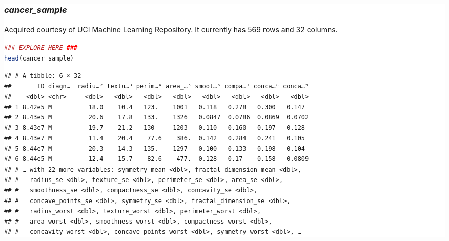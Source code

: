 ### *cancer_sample*

Acquired courtesy of UCI Machine Learning Repository. It currently has
569 rows and 32 columns.

``` r
### EXPLORE HERE ###
head(cancer_sample)
```

    ## # A tibble: 6 × 32
    ##       ID diagn…¹ radiu…² textu…³ perim…⁴ area_…⁵ smoot…⁶ compa…⁷ conca…⁸ conca…⁹
    ##    <dbl> <chr>     <dbl>   <dbl>   <dbl>   <dbl>   <dbl>   <dbl>   <dbl>   <dbl>
    ## 1 8.42e5 M          18.0    10.4   123.    1001   0.118   0.278   0.300   0.147 
    ## 2 8.43e5 M          20.6    17.8   133.    1326   0.0847  0.0786  0.0869  0.0702
    ## 3 8.43e7 M          19.7    21.2   130     1203   0.110   0.160   0.197   0.128 
    ## 4 8.43e7 M          11.4    20.4    77.6    386.  0.142   0.284   0.241   0.105 
    ## 5 8.44e7 M          20.3    14.3   135.    1297   0.100   0.133   0.198   0.104 
    ## 6 8.44e5 M          12.4    15.7    82.6    477.  0.128   0.17    0.158   0.0809
    ## # … with 22 more variables: symmetry_mean <dbl>, fractal_dimension_mean <dbl>,
    ## #   radius_se <dbl>, texture_se <dbl>, perimeter_se <dbl>, area_se <dbl>,
    ## #   smoothness_se <dbl>, compactness_se <dbl>, concavity_se <dbl>,
    ## #   concave_points_se <dbl>, symmetry_se <dbl>, fractal_dimension_se <dbl>,
    ## #   radius_worst <dbl>, texture_worst <dbl>, perimeter_worst <dbl>,
    ## #   area_worst <dbl>, smoothness_worst <dbl>, compactness_worst <dbl>,
    ## #   concavity_worst <dbl>, concave_points_worst <dbl>, symmetry_worst <dbl>, …
